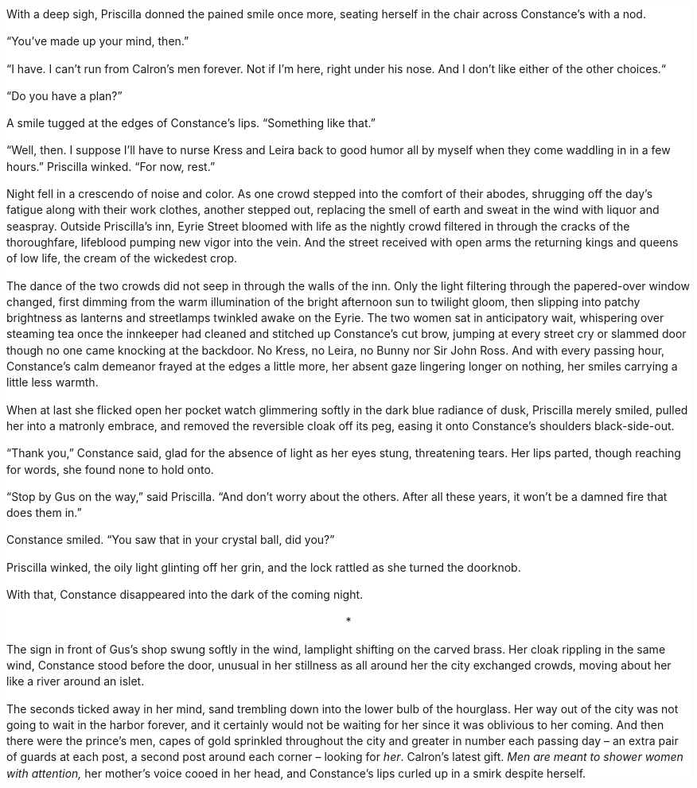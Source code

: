 With a deep sigh, Priscilla donned the pained smile once more, seating herself in the chair across Constance’s with a nod.

“You’ve made up your mind, then.”

“I have. I can’t run from Calron’s men forever. Not if I’m here, right under his nose. And I don’t like either of the other choices.“

“Do you have a plan?”

A smile tugged at the edges of Constance’s lips. “Something like that.”

“Well, then. I suppose I’ll have to nurse Kress and Leira back to good humor all by myself when they come waddling in in a few hours.” Priscilla winked. “For now, rest.”

Night fell in a crescendo of noise and color. As one crowd stepped into the comfort of their abodes, shrugging off the day’s fatigue along with their work clothes, another stepped out, replacing the smell of earth and sweat in the wind with liquor and seaspray. Outside Priscilla’s inn, Eyrie Street bloomed with life as the nightly crowd filtered in through the cracks of the thoroughfare, lifeblood pumping new vigor into the vein. And the street received with open arms the returning kings and queens of low life, the cream of the wickedest crop.

The dance of the two crowds did not seep in through the walls of the inn. Only the light filtering through the papered-over window changed, first dimming from the warm illumination of the bright afternoon sun to twilight gloom, then slipping into patchy brightness as lanterns and streetlamps twinkled awake on the Eyrie. The two women sat in anticipatory wait, whispering over steaming tea once the innkeeper had cleaned and stitched up Constance’s cut brow, jumping at every street cry or slammed door though no one came knocking at the backdoor. No Kress, no Leira, no Bunny nor Sir John Ross. And with every passing hour, Constance’s calm demeanor frayed at the edges a little more, her absent gaze lingering longer on nothing, her smiles carrying a little less warmth.

When at last she flicked open her pocket watch glimmering softly in the dark blue radiance of dusk, Priscilla merely smiled, pulled her into a matronly embrace, and removed the reversible cloak off its peg, easing it onto Constance’s shoulders black-side-out.

“Thank you,” Constance said, glad for the absence of light as her eyes stung, threatening tears. Her lips parted, though reaching for words, she found none to hold onto.

“Stop by Gus on the way,” said Priscilla. “And don’t worry about the others. After all these years, it won’t be a damned fire that does them in.”

Constance smiled. “You saw that in your crystal ball, did you?”

Priscilla winked, the oily light glinting off her grin, and the lock rattled as she turned the doorknob.

With that, Constance disappeared into the dark of the coming night.

<center>*</center>


The sign in front of Gus’s shop swung softly in the wind, lamplight shifting on the carved brass. Her cloak rippling in the same wind, Constance stood before the door, unusual in her stillness as all around her the city exchanged crowds, moving about her like a river around an islet.

The seconds ticked away in her mind, sand trembling down into the lower bulb of the hourglass. Her way out of the city was not going to wait in the harbor forever, and it certainly would not be waiting for her since it was oblivious to her coming. And then there were the prince’s men, capes of gold sprinkled throughout the city and greater in number each passing day – an extra pair of guards at each post, a second post around each corner – looking for _her_. Calron’s latest gift. _Men are meant to shower women with attention,_ her mother’s voice cooed in her head, and Constance’s lips curled up in a smirk despite herself.
